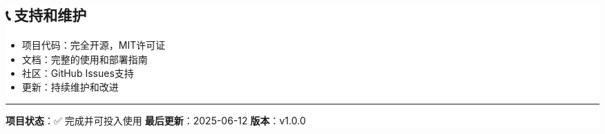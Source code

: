 ## 📞 支持和维护

- 项目代码：完全开源，MIT许可证
- 文档：完整的使用和部署指南
- 社区：GitHub Issues支持
- 更新：持续维护和改进

---

**项目状态**：✅ 完成并可投入使用
**最后更新**：2025-06-12
**版本**：v1.0.0
